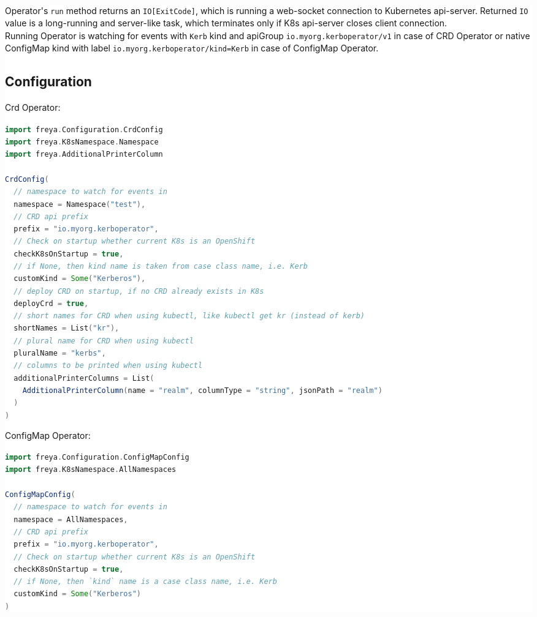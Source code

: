 Operator's `run` method returns an `IO[ExitCode]`, which is running a web-socket connection to Kubernetes api-server.
Returned `IO` value is a long-running and server-like task, which terminates only if K8s api-server closes client connection.  
Running Operator is watching for events with `Kerb` kind and apiGroup `io.myorg.kerboperator/v1` in case of CRD Operator or 
native ConfigMap kind with label `io.myorg.kerboperator/kind=Kerb` in case of ConfigMap Operator.

## Configuration

Crd Operator:

```scala mdoc:compile-only
import freya.Configuration.CrdConfig
import freya.K8sNamespace.Namespace
import freya.AdditionalPrinterColumn

CrdConfig(  
  // namespace to watch for events in
  namespace = Namespace("test"), 
  // CRD api prefix 
  prefix = "io.myorg.kerboperator",
  // Check on startup whether current K8s is an OpenShift   
  checkK8sOnStartup = true, 
  // if None, then kind name is taken from case class name, i.e. Kerb
  customKind = Some("Kerberos"),
  // deploy CRD on startup, if no CRD already exists in K8s
  deployCrd = true,
  // short names for CRD when using kubectl, like kubectl get kr (instead of kerb) 
  shortNames = List("kr"),
  // plural name for CRD when using kubectl
  pluralName = "kerbs",
  // columns to be printed when using kubectl
  additionalPrinterColumns = List(
    AdditionalPrinterColumn(name = "realm", columnType = "string", jsonPath = "realm")
  )
)
```

ConfigMap Operator:

```scala mdoc:compile-only
import freya.Configuration.ConfigMapConfig
import freya.K8sNamespace.AllNamespaces

ConfigMapConfig(  
  // namespace to watch for events in
  namespace = AllNamespaces, 
  // CRD api prefix 
  prefix = "io.myorg.kerboperator",
  // Check on startup whether current K8s is an OpenShift    
  checkK8sOnStartup = true, 
  // if None, then `kind` name is a case class name, i.e. Kerb
  customKind = Some("Kerberos")
)
```
